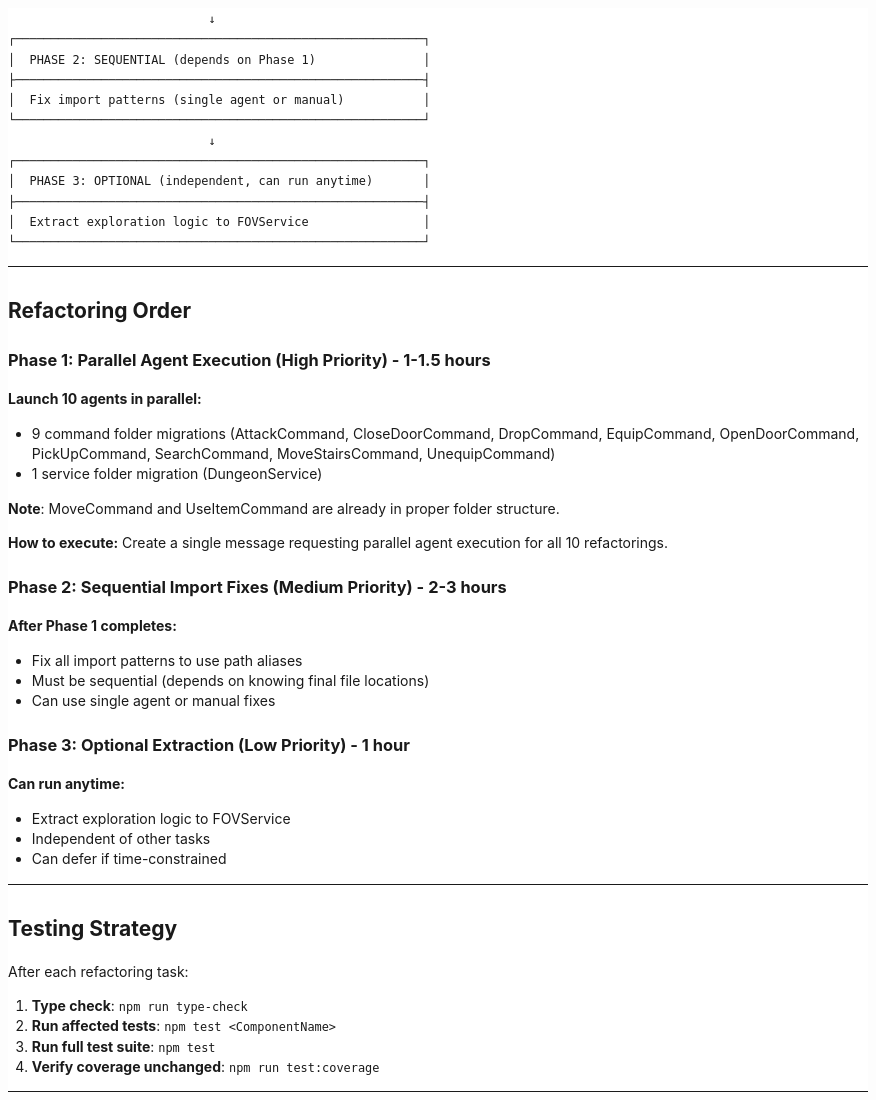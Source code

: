 ```
                            ↓
┌─────────────────────────────────────────────────────────┐
│  PHASE 2: SEQUENTIAL (depends on Phase 1)               │
├─────────────────────────────────────────────────────────┤
│  Fix import patterns (single agent or manual)           │
└─────────────────────────────────────────────────────────┘
                            ↓
┌─────────────────────────────────────────────────────────┐
│  PHASE 3: OPTIONAL (independent, can run anytime)       │
├─────────────────────────────────────────────────────────┤
│  Extract exploration logic to FOVService                │
└─────────────────────────────────────────────────────────┘
```

---

## Refactoring Order

### Phase 1: Parallel Agent Execution (High Priority) - 1-1.5 hours
**Launch 10 agents in parallel:**
- 9 command folder migrations (AttackCommand, CloseDoorCommand, DropCommand, EquipCommand, OpenDoorCommand, PickUpCommand, SearchCommand, MoveStairsCommand, UnequipCommand)
- 1 service folder migration (DungeonService)

**Note**: MoveCommand and UseItemCommand are already in proper folder structure.

**How to execute:**
Create a single message requesting parallel agent execution for all 10 refactorings.

### Phase 2: Sequential Import Fixes (Medium Priority) - 2-3 hours
**After Phase 1 completes:**
- Fix all import patterns to use path aliases
- Must be sequential (depends on knowing final file locations)
- Can use single agent or manual fixes

### Phase 3: Optional Extraction (Low Priority) - 1 hour
**Can run anytime:**
- Extract exploration logic to FOVService
- Independent of other tasks
- Can defer if time-constrained

---

## Testing Strategy

After each refactoring task:
1. **Type check**: `npm run type-check`
2. **Run affected tests**: `npm test <ComponentName>`
3. **Run full test suite**: `npm test`
4. **Verify coverage unchanged**: `npm run test:coverage`

---